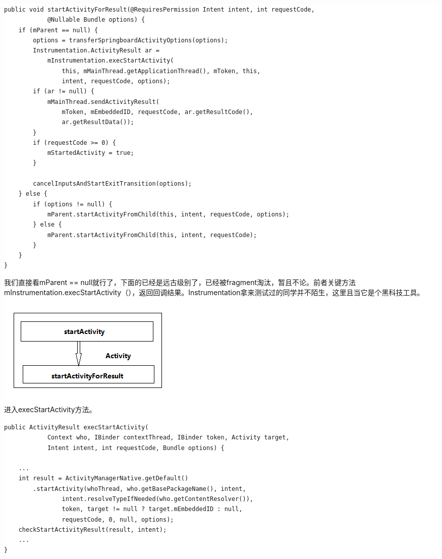 ```
public void startActivityForResult(@RequiresPermission Intent intent, int requestCode,
            @Nullable Bundle options) {
    if (mParent == null) {
        options = transferSpringboardActivityOptions(options);
        Instrumentation.ActivityResult ar =
            mInstrumentation.execStartActivity(
                this, mMainThread.getApplicationThread(), mToken, this,
                intent, requestCode, options);
        if (ar != null) {
            mMainThread.sendActivityResult(
                mToken, mEmbeddedID, requestCode, ar.getResultCode(),
                ar.getResultData());
        }
        if (requestCode >= 0) {
            mStartedActivity = true;
        }

        cancelInputsAndStartExitTransition(options);
    } else {
        if (options != null) {
            mParent.startActivityFromChild(this, intent, requestCode, options);
        } else {
            mParent.startActivityFromChild(this, intent, requestCode);
        }
    }
}
```
我们直接看mParent == null就行了，下面的已经是远古级别了，已经被fragment淘汰，暂且不论。前者关键方法mInstrumentation.execStartActivity（），返回回调结果。Instrumentation拿来测试过的同学并不陌生，这里且当它是个黑科技工具。

![](/img/activity1.png)

进入execStartActivity方法。

```
public ActivityResult execStartActivity(
            Context who, IBinder contextThread, IBinder token, Activity target,
            Intent intent, int requestCode, Bundle options) {

    ...
    int result = ActivityManagerNative.getDefault()
        .startActivity(whoThread, who.getBasePackageName(), intent,
                intent.resolveTypeIfNeeded(who.getContentResolver()),
                token, target != null ? target.mEmbeddedID : null,
                requestCode, 0, null, options);
    checkStartActivityResult(result, intent);
    ...
}
```
